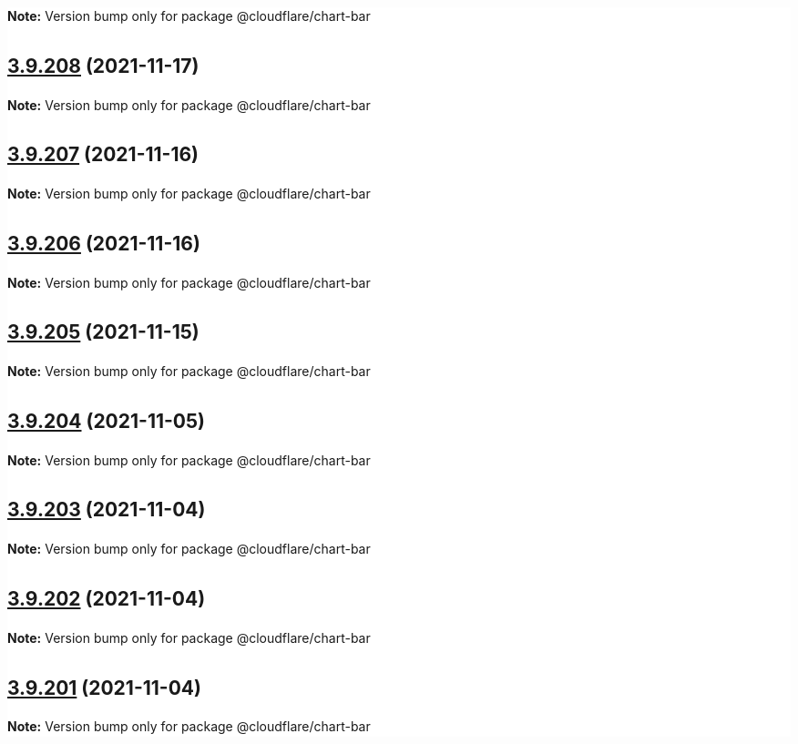 **Note:** Version bump only for package @cloudflare/chart-bar

## [3.9.208](http://stash.cfops.it:7999/fe/stratus/compare/@cloudflare/chart-bar@3.9.207...@cloudflare/chart-bar@3.9.208) (2021-11-17)

**Note:** Version bump only for package @cloudflare/chart-bar

## [3.9.207](http://stash.cfops.it:7999/fe/stratus/compare/@cloudflare/chart-bar@3.9.206...@cloudflare/chart-bar@3.9.207) (2021-11-16)

**Note:** Version bump only for package @cloudflare/chart-bar

## [3.9.206](http://stash.cfops.it:7999/fe/stratus/compare/@cloudflare/chart-bar@3.9.205...@cloudflare/chart-bar@3.9.206) (2021-11-16)

**Note:** Version bump only for package @cloudflare/chart-bar

## [3.9.205](http://stash.cfops.it:7999/fe/stratus/compare/@cloudflare/chart-bar@3.9.204...@cloudflare/chart-bar@3.9.205) (2021-11-15)

**Note:** Version bump only for package @cloudflare/chart-bar

## [3.9.204](http://stash.cfops.it:7999/fe/stratus/compare/@cloudflare/chart-bar@3.9.203...@cloudflare/chart-bar@3.9.204) (2021-11-05)

**Note:** Version bump only for package @cloudflare/chart-bar

## [3.9.203](http://stash.cfops.it:7999/fe/stratus/compare/@cloudflare/chart-bar@3.9.202...@cloudflare/chart-bar@3.9.203) (2021-11-04)

**Note:** Version bump only for package @cloudflare/chart-bar

## [3.9.202](http://stash.cfops.it:7999/fe/stratus/compare/@cloudflare/chart-bar@3.9.201...@cloudflare/chart-bar@3.9.202) (2021-11-04)

**Note:** Version bump only for package @cloudflare/chart-bar

## [3.9.201](http://stash.cfops.it:7999/fe/stratus/compare/@cloudflare/chart-bar@3.9.200...@cloudflare/chart-bar@3.9.201) (2021-11-04)

**Note:** Version bump only for package @cloudflare/chart-bar
